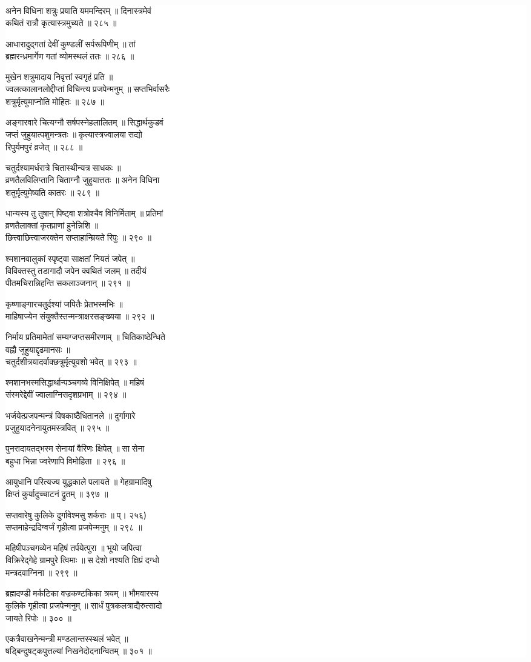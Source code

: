 अनेन विधिना शत्रुः प्रयाति यममन्दिरम् ॥ दिनास्त्रमेवं   
कथितं रात्रौ कृत्यास्त्रमुच्यते ॥ २८५ ॥   
  
आधारादुद्गतां देवीं कुण्डलीं सर्परूपिणीम् ॥ तां   
ब्रह्मरन्ध्रमार्गेण गतां व्योमस्थलं ततः ॥ २८६ ॥   
  
मुखेन शत्रुमादाय निवृत्तां स्वगृहं प्रति ॥   
ज्वलत्कालानलोद्दीप्तां विचिन्त्य प्रजपेन्मनुम् ॥ सप्तभिर्वासरैः   
शत्रुर्मृत्युमाप्नोति मोहितः ॥ २८७ ॥   
  
अङ्गारवारे चित्यग्नौ सर्षपस्नेहलालितम् ॥ सिद्धार्थकुडवं   
जप्तं जुहुयात्पशुमन्त्रतः ॥ कृत्यास्त्रज्वालया सद्यो   
रिपुर्यमपुरं व्रजेत् ॥ २८८ ॥   
  
चतुर्दश्यामर्धरात्रे चितास्थीन्यत्र साधकः ॥   
व्रणतैलविलिप्तानि चिताग्नौ जुहुयात्ततः ॥ अनेन विधिना   
शतुर्मृत्युमेष्यति कातरः ॥ २८९ ॥   
  
धान्यस्य तु तुषान् पिष्ट्वा शत्रोश्चैव विनिर्मिताम् ॥ प्रतिमां   
व्रणतैलाक्तां कृतप्राणां हुनेन्निशि ॥   
छित्त्वाछित्त्वाजरक्तेन सप्ताहान्म्रियते रिपुः ॥ २९० ॥   
  
श्मशानवालुकां स्पृष्ट्वा साक्षतां नियतं जपेत् ॥   
विविक्तस्तु तडागादौ जपेन क्वथितं जलम् ॥ तदीयं   
पीतमचिरान्निहन्ति सकलाञ्जनान् ॥ २९१ ॥   
  
कृष्णाङ्गारचतुर्दश्यां जपितैः प्रेतभस्मभिः ॥   
माहिषाज्येन संयुक्तैस्तन्मन्त्राक्षरसङ्ख्यया ॥ २९२ ॥   
  
निर्माय प्रतिमामेतां सम्यग्जप्तसमीरणाम् ॥ चितिकाष्ठेन्धिते   
वह्नौ जुहुयाद्दृढमानसः ॥   
चतुर्दशीत्रयादर्वाक्छत्रुर्मृत्युवशो भवेत् ॥ २९३ ॥   
  
श्मशानभस्मसिद्धार्थान्पञ्चगव्ये विनिक्षिपेत् ॥ महिषं   
संस्मरेद्देवीं ज्वालाग्निसदृशप्रभाम् ॥ २९४ ॥   
  
भर्जयेत्प्रजपन्मन्त्रं विषकाष्ठैधितानले ॥ दुर्गागारे   
प्रजुहुयादनेनायुतमस्त्रवित् ॥ २९५ ॥   
  
पुनरादायतद्भस्म सेनायां वैरिणः क्षिपेत् ॥ सा सेना   
बहुधा भिन्ना ज्वरेणापि विमोहिता ॥ २९६ ॥   
  
आयुधानि परित्यज्य युद्धकाले पलायते ॥ गेहग्रामादिषु   
क्षिप्तं कुर्यादुच्चाटनं द्रुतम् ॥ ३९७ ॥   
  
सप्तवारेषु कुलिके दुर्गावेश्मसु शर्कराः ॥ प्। २५६)   
सप्तमाहेन्द्रदिग्वर्जं गृहीत्वा प्रजपेन्मनुम् ॥ २९८ ॥   
  
महिषीपञ्चगव्येन महिषं तर्पयेत्पुरा ॥ भूयो जपित्वा   
विक्रिरेद्गेहे ग्रामपुरे त्विमाः ॥ स देशो नश्यति क्षिप्रं दग्धो   
मन्त्रदवाग्निना ॥ २९९ ॥   
  
ब्रह्मदण्डी मर्कटिका वज्रकण्टकिका त्रयम् ॥ भौमवारस्य   
कुलिके गृहीत्वा प्रजपेन्मनुम् ॥ सार्धं पुत्रकलत्राद्यैरुत्सादो   
जायते रिपोः ॥ ३०० ॥   
  
एकत्रैवाखनेन्मन्त्री मण्डलान्तस्स्थलं भवेत् ॥   
षड्बिन्दुषट्कपुत्तल्यां निखनेदोदनान्वितम् ॥ ३०१ ॥   
  